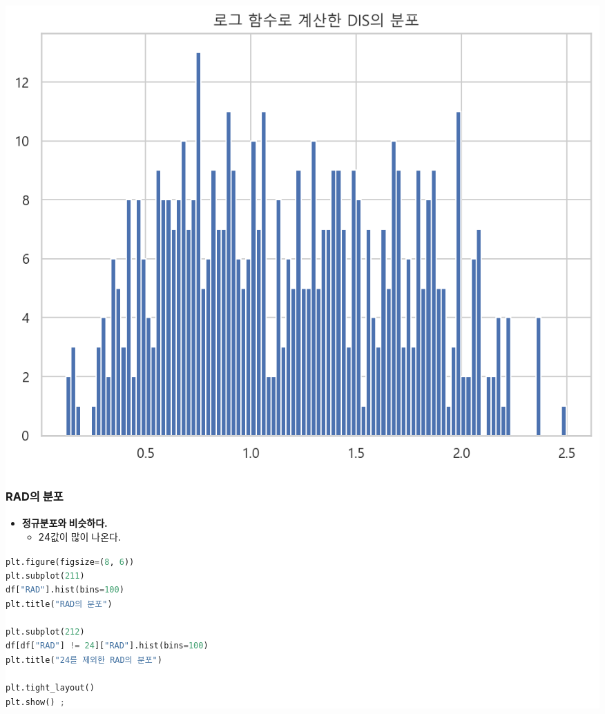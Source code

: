 ![estimation_testing_9.png](./images/es_te/estimation_testing_9.png)

### RAD의 분포
- **정규분포와 비슷하다.**
    - 24값이 많이 나온다.

```python
plt.figure(figsize=(8, 6))
plt.subplot(211)
df["RAD"].hist(bins=100)
plt.title("RAD의 분포")

plt.subplot(212)
df[df["RAD"] != 24]["RAD"].hist(bins=100)
plt.title("24를 제외한 RAD의 분포")

plt.tight_layout()
plt.show() ;
```
